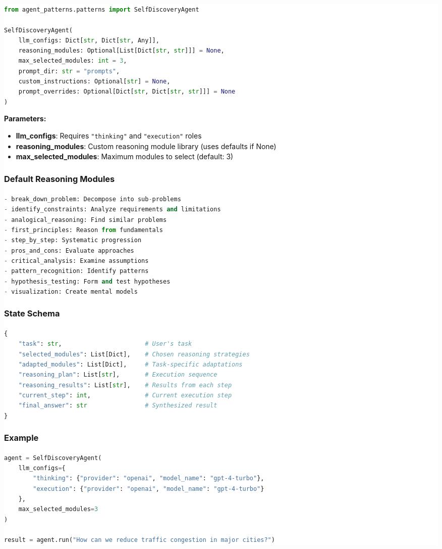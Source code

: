 ```python
from agent_patterns.patterns import SelfDiscoveryAgent

SelfDiscoveryAgent(
    llm_configs: Dict[str, Dict[str, Any]],
    reasoning_modules: Optional[List[Dict[str, str]]] = None,
    max_selected_modules: int = 3,
    prompt_dir: str = "prompts",
    custom_instructions: Optional[str] = None,
    prompt_overrides: Optional[Dict[str, Dict[str, str]]] = None
)
```

**Parameters:**
- **llm_configs**: Requires `"thinking"` and `"execution"` roles
- **reasoning_modules**: Custom reasoning module library (uses defaults if None)
- **max_selected_modules**: Maximum modules to select (default: 3)

### Default Reasoning Modules

```python
- break_down_problem: Decompose into sub-problems
- identify_constraints: Analyze requirements and limitations
- analogical_reasoning: Find similar problems
- first_principles: Reason from fundamentals
- step_by_step: Systematic progression
- pros_and_cons: Evaluate approaches
- critical_analysis: Examine assumptions
- pattern_recognition: Identify patterns
- hypothesis_testing: Form and test hypotheses
- visualization: Create mental models
```

### State Schema

```python
{
    "task": str,                       # User's task
    "selected_modules": List[Dict],    # Chosen reasoning strategies
    "adapted_modules": List[Dict],     # Task-specific adaptations
    "reasoning_plan": List[str],       # Execution sequence
    "reasoning_results": List[str],    # Results from each step
    "current_step": int,               # Current execution step
    "final_answer": str                # Synthesized result
}
```

### Example

```python
agent = SelfDiscoveryAgent(
    llm_configs={
        "thinking": {"provider": "openai", "model_name": "gpt-4-turbo"},
        "execution": {"provider": "openai", "model_name": "gpt-4-turbo"}
    },
    max_selected_modules=3
)

result = agent.run("How can we reduce traffic congestion in major cities?")
```
